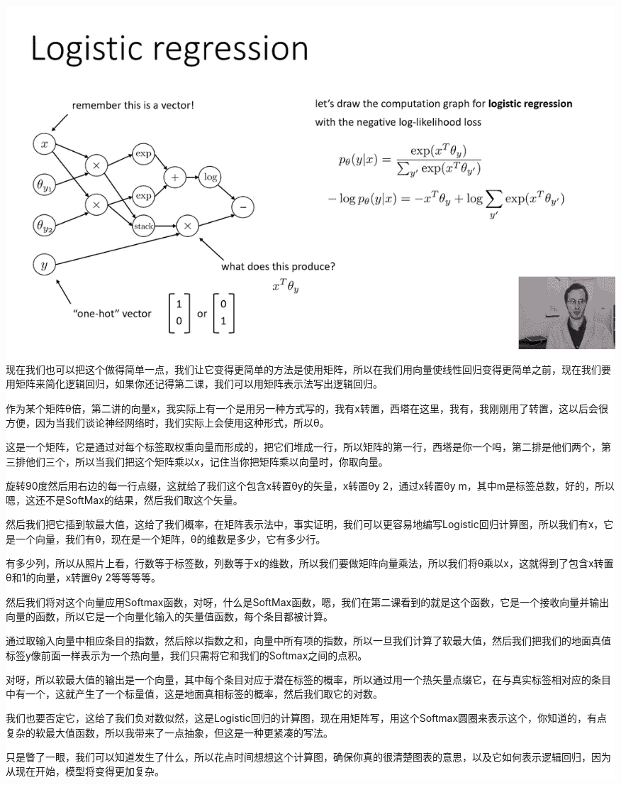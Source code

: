 ![](img/bc9d361fb0e71409d4777778d9451362_9.png)

现在我们也可以把这个做得简单一点，我们让它变得更简单的方法是使用矩阵，所以在我们用向量使线性回归变得更简单之前，现在我们要用矩阵来简化逻辑回归，如果你还记得第二课，我们可以用矩阵表示法写出逻辑回归。

作为某个矩阵θ倍，第二讲的向量x，我实际上有一个是用另一种方式写的，我有x转置，西塔在这里，我有，我刚刚用了转置，这以后会很方便，因为当我们谈论神经网络时，我们实际上会使用这种形式，所以θ。

这是一个矩阵，它是通过对每个标签取权重向量而形成的，把它们堆成一行，所以矩阵的第一行，西塔是你一个吗，第二排是他们两个，第三排他们三个，所以当我们把这个矩阵乘以x，记住当你把矩阵乘以向量时，你取向量。

旋转90度然后用右边的每一行点缀，这就给了我们这个包含x转置θy的矢量，x转置θy 2，通过x转置θy m，其中m是标签总数，好的，所以嗯，这还不是SoftMax的结果，然后我们取这个矢量。

然后我们把它插到软最大值，这给了我们概率，在矩阵表示法中，事实证明，我们可以更容易地编写Logistic回归计算图，所以我们有x，它是一个向量，我们有θ，现在是一个矩阵，θ的维数是多少，它有多少行。

有多少列，所以从照片上看，行数等于标签数，列数等于x的维数，所以我们要做矩阵向量乘法，所以我们将θ乘以x，这就得到了包含x转置θ和1的向量，x转置θy 2等等等等。

然后我们将对这个向量应用Softmax函数，对呀，什么是SoftMax函数，嗯，我们在第二课看到的就是这个函数，它是一个接收向量并输出向量的函数，所以它是一个向量化输入的矢量值函数，每个条目都被计算。

通过取输入向量中相应条目的指数，然后除以指数之和，向量中所有项的指数，所以一旦我们计算了软最大值，然后我们把我们的地面真值标签y像前面一样表示为一个热向量，我们只需将它和我们的Softmax之间的点积。

对呀，所以软最大值的输出是一个向量，其中每个条目对应于潜在标签的概率，所以通过用一个热矢量点缀它，在与真实标签相对应的条目中有一个，这就产生了一个标量值，这是地面真相标签的概率，然后我们取它的对数。

我们也要否定它，这给了我们负对数似然，这是Logistic回归的计算图，现在用矩阵写，用这个Softmax圆圈来表示这个，你知道的，有点复杂的软最大值函数，所以我带来了一点抽象，但这是一种更紧凑的写法。

只是瞥了一眼，我们可以知道发生了什么，所以花点时间想想这个计算图，确保你真的很清楚图表的意思，以及它如何表示逻辑回归，因为从现在开始，模型将变得更加复杂。


